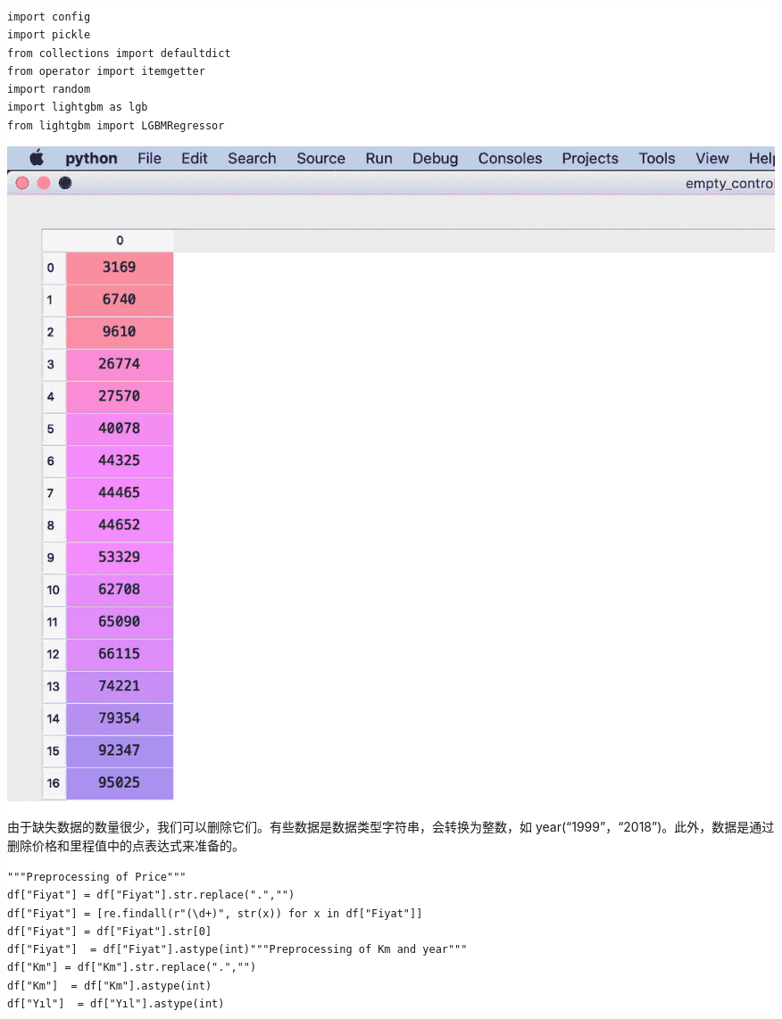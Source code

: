 ```
import config
import pickle
from collections import defaultdict
from operator import itemgetter
import random
import lightgbm as lgb
from lightgbm import LGBMRegressor
```

![](img/c8ac9f983bbe00ebb5e3e360fb23b071.png)

由于缺失数据的数量很少，我们可以删除它们。有些数据是数据类型字符串，会转换为整数，如 year(“1999”，“2018”)。此外，数据是通过删除价格和里程值中的点表达式来准备的。

```
"""Preprocessing of Price"""
df["Fiyat"] = df["Fiyat"].str.replace(".","")
df["Fiyat"] = [re.findall(r"(\d+)", str(x)) for x in df["Fiyat"]]
df["Fiyat"] = df["Fiyat"].str[0]
df["Fiyat"]  = df["Fiyat"].astype(int)"""Preprocessing of Km and year"""
df["Km"] = df["Km"].str.replace(".","")
df["Km"]  = df["Km"].astype(int)
df["Yıl"]  = df["Yıl"].astype(int)
```
